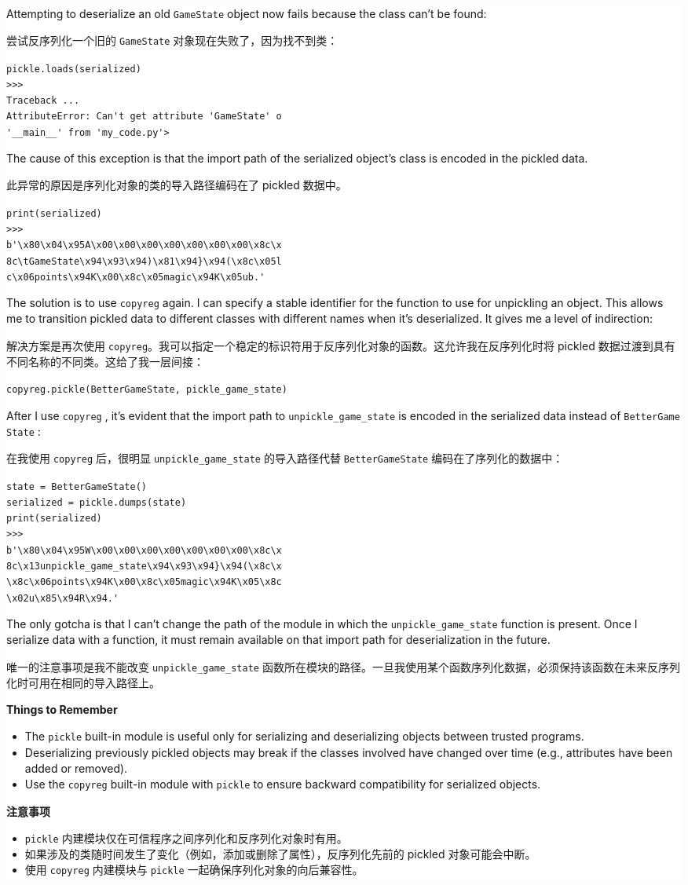 Attempting to deserialize an old `GameState` object now fails because the class can’t be found:

尝试反序列化一个旧的 `GameState` 对象现在失败了，因为找不到类：

```
pickle.loads(serialized)
>>>
Traceback ...
AttributeError: Can't get attribute 'GameState' o
'__main__' from 'my_code.py'>
```

The cause of this exception is that the import path of the serialized object’s class is encoded in the pickled data.

此异常的原因是序列化对象的类的导入路径编码在了 pickled 数据中。

```
print(serialized)
>>>
b'\x80\x04\x95A\x00\x00\x00\x00\x00\x00\x00\x8c\x
8c\tGameState\x94\x93\x94)\x81\x94}\x94(\x8c\x05l
c\x06points\x94K\x00\x8c\x05magic\x94K\x05ub.'
```

The solution is to use `copyreg` again. I can specify a stable identifier for the function to use for unpickling an object. This allows me to transition pickled data to different classes with different names when it’s deserialized. It gives me a level of indirection:

解决方案是再次使用 `copyreg`。我可以指定一个稳定的标识符用于反序列化对象的函数。这允许我在反序列化时将 pickled 数据过渡到具有不同名称的不同类。这给了我一层间接：

```
copyreg.pickle(BetterGameState, pickle_game_state)
```

After I use `copyreg` , it’s evident that the import path to `unpickle_game_state` is encoded in the serialized data instead of `BetterGameState` :

在我使用 `copyreg` 后，很明显 `unpickle_game_state` 的导入路径代替 `BetterGameState` 编码在了序列化的数据中：

```
state = BetterGameState()
serialized = pickle.dumps(state)
print(serialized)
>>>
b'\x80\x04\x95W\x00\x00\x00\x00\x00\x00\x00\x8c\x
8c\x13unpickle_game_state\x94\x93\x94}\x94(\x8c\x
\x8c\x06points\x94K\x00\x8c\x05magic\x94K\x05\x8c
\x02u\x85\x94R\x94.'
```

The only gotcha is that I can’t change the path of the module in which the `unpickle_game_state` function is present. Once I serialize data with a function, it must remain available on that import path for deserialization in the future.

唯一的注意事项是我不能改变 `unpickle_game_state` 函数所在模块的路径。一旦我使用某个函数序列化数据，必须保持该函数在未来反序列化时可用在相同的导入路径上。

**Things to Remember**
- The `pickle` built-in module is useful only for serializing and deserializing objects between trusted programs.
- Deserializing previously pickled objects may break if the classes involved have changed over time (e.g., attributes have been added or removed).
- Use the `copyreg` built-in module with `pickle` to ensure backward compatibility for serialized objects.

**注意事项**
- `pickle` 内建模块仅在可信程序之间序列化和反序列化对象时有用。
- 如果涉及的类随时间发生了变化（例如，添加或删除了属性），反序列化先前的 pickled 对象可能会中断。
- 使用 `copyreg` 内建模块与 `pickle` 一起确保序列化对象的向后兼容性。